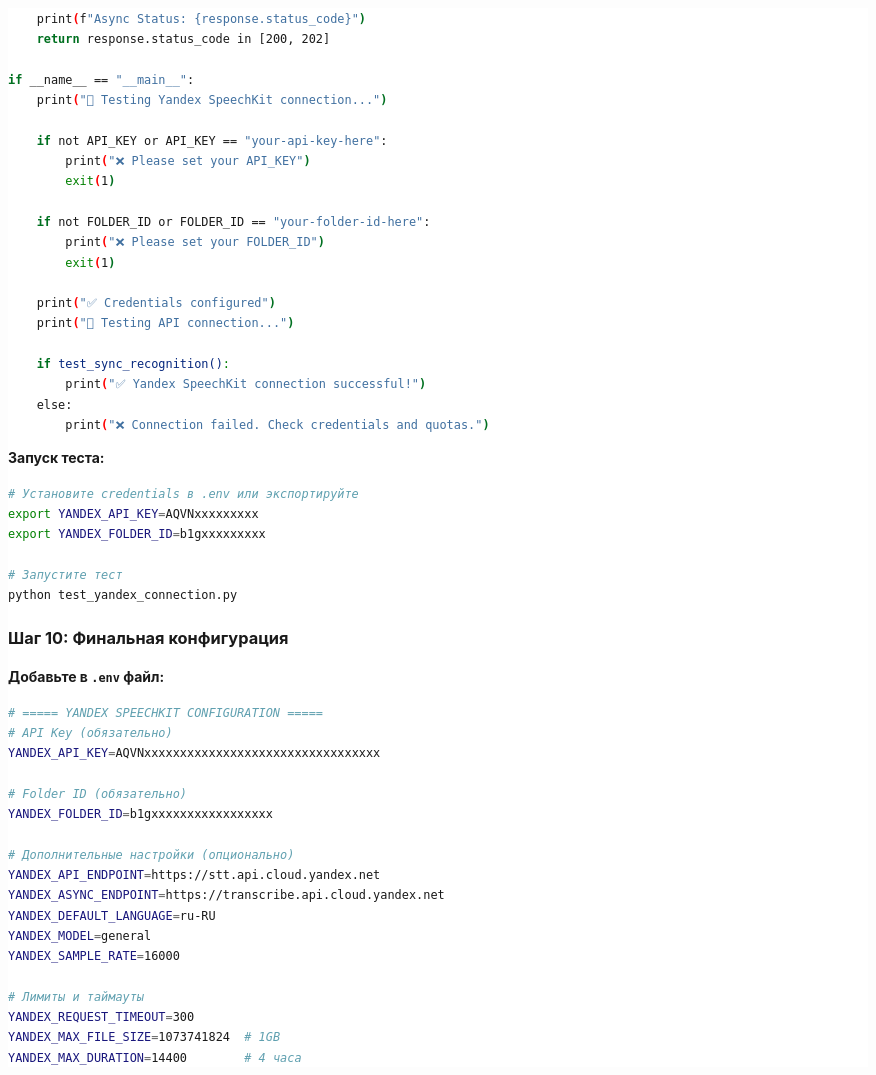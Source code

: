 ```bash
    print(f"Async Status: {response.status_code}")
    return response.status_code in [200, 202]

if __name__ == "__main__":
    print("🧪 Testing Yandex SpeechKit connection...")
    
    if not API_KEY or API_KEY == "your-api-key-here":
        print("❌ Please set your API_KEY")
        exit(1)
    
    if not FOLDER_ID or FOLDER_ID == "your-folder-id-here":
        print("❌ Please set your FOLDER_ID") 
        exit(1)
    
    print("✅ Credentials configured")
    print("🔄 Testing API connection...")
    
    if test_sync_recognition():
        print("✅ Yandex SpeechKit connection successful!")
    else:
        print("❌ Connection failed. Check credentials and quotas.")
```

**Запуск теста:**
```bash
# Установите credentials в .env или экспортируйте
export YANDEX_API_KEY=AQVNxxxxxxxxx
export YANDEX_FOLDER_ID=b1gxxxxxxxxx

# Запустите тест
python test_yandex_connection.py
```

### Шаг 10: Финальная конфигурация

**Добавьте в `.env` файл:**
```bash
# ===== YANDEX SPEECHKIT CONFIGURATION =====
# API Key (обязательно)
YANDEX_API_KEY=AQVNxxxxxxxxxxxxxxxxxxxxxxxxxxxxxxxxx

# Folder ID (обязательно)  
YANDEX_FOLDER_ID=b1gxxxxxxxxxxxxxxxxx

# Дополнительные настройки (опционально)
YANDEX_API_ENDPOINT=https://stt.api.cloud.yandex.net
YANDEX_ASYNC_ENDPOINT=https://transcribe.api.cloud.yandex.net
YANDEX_DEFAULT_LANGUAGE=ru-RU
YANDEX_MODEL=general
YANDEX_SAMPLE_RATE=16000

# Лимиты и таймауты
YANDEX_REQUEST_TIMEOUT=300
YANDEX_MAX_FILE_SIZE=1073741824  # 1GB
YANDEX_MAX_DURATION=14400        # 4 часа
```
